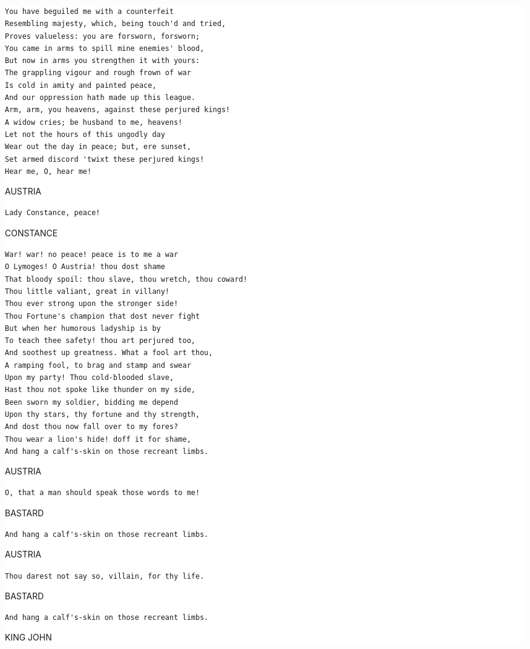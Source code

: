     You have beguiled me with a counterfeit
    Resembling majesty, which, being touch'd and tried,
    Proves valueless: you are forsworn, forsworn;
    You came in arms to spill mine enemies' blood,
    But now in arms you strengthen it with yours:
    The grappling vigour and rough frown of war
    Is cold in amity and painted peace,
    And our oppression hath made up this league.
    Arm, arm, you heavens, against these perjured kings!
    A widow cries; be husband to me, heavens!
    Let not the hours of this ungodly day
    Wear out the day in peace; but, ere sunset,
    Set armed discord 'twixt these perjured kings!
    Hear me, O, hear me!

AUSTRIA

    Lady Constance, peace!

CONSTANCE

    War! war! no peace! peace is to me a war
    O Lymoges! O Austria! thou dost shame
    That bloody spoil: thou slave, thou wretch, thou coward!
    Thou little valiant, great in villany!
    Thou ever strong upon the stronger side!
    Thou Fortune's champion that dost never fight
    But when her humorous ladyship is by
    To teach thee safety! thou art perjured too,
    And soothest up greatness. What a fool art thou,
    A ramping fool, to brag and stamp and swear
    Upon my party! Thou cold-blooded slave,
    Hast thou not spoke like thunder on my side,
    Been sworn my soldier, bidding me depend
    Upon thy stars, thy fortune and thy strength,
    And dost thou now fall over to my fores?
    Thou wear a lion's hide! doff it for shame,
    And hang a calf's-skin on those recreant limbs.

AUSTRIA

    O, that a man should speak those words to me!

BASTARD

    And hang a calf's-skin on those recreant limbs.

AUSTRIA

    Thou darest not say so, villain, for thy life.

BASTARD

    And hang a calf's-skin on those recreant limbs.

KING JOHN
